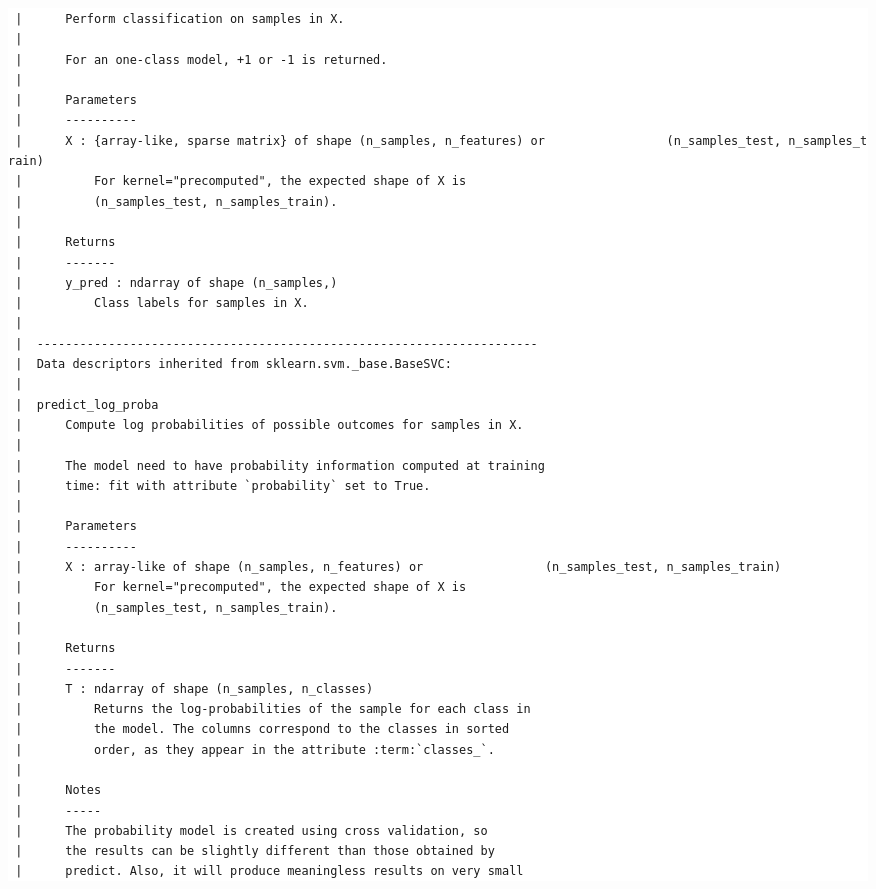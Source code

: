      |      Perform classification on samples in X.
     |      
     |      For an one-class model, +1 or -1 is returned.
     |      
     |      Parameters
     |      ----------
     |      X : {array-like, sparse matrix} of shape (n_samples, n_features) or                 (n_samples_test, n_samples_train)
     |          For kernel="precomputed", the expected shape of X is
     |          (n_samples_test, n_samples_train).
     |      
     |      Returns
     |      -------
     |      y_pred : ndarray of shape (n_samples,)
     |          Class labels for samples in X.
     |  
     |  ----------------------------------------------------------------------
     |  Data descriptors inherited from sklearn.svm._base.BaseSVC:
     |  
     |  predict_log_proba
     |      Compute log probabilities of possible outcomes for samples in X.
     |      
     |      The model need to have probability information computed at training
     |      time: fit with attribute `probability` set to True.
     |      
     |      Parameters
     |      ----------
     |      X : array-like of shape (n_samples, n_features) or                 (n_samples_test, n_samples_train)
     |          For kernel="precomputed", the expected shape of X is
     |          (n_samples_test, n_samples_train).
     |      
     |      Returns
     |      -------
     |      T : ndarray of shape (n_samples, n_classes)
     |          Returns the log-probabilities of the sample for each class in
     |          the model. The columns correspond to the classes in sorted
     |          order, as they appear in the attribute :term:`classes_`.
     |      
     |      Notes
     |      -----
     |      The probability model is created using cross validation, so
     |      the results can be slightly different than those obtained by
     |      predict. Also, it will produce meaningless results on very small
